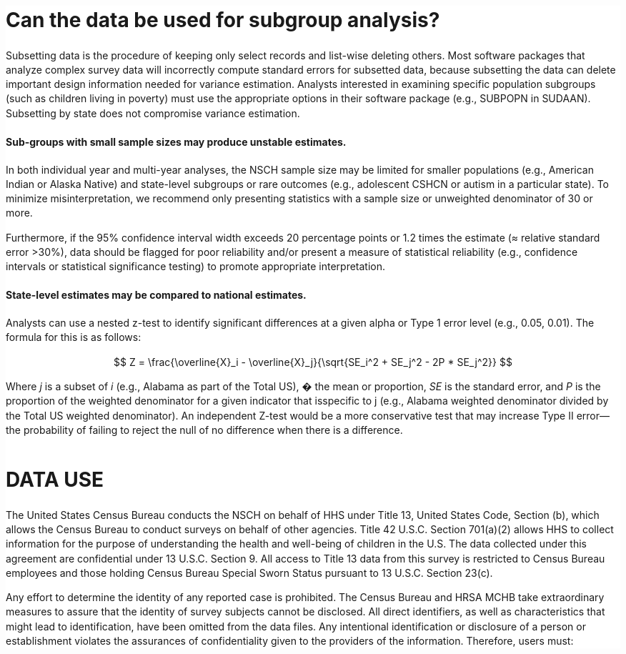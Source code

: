 # **Can the data be used for subgroup analysis?**

Subsetting data is the procedure of keeping only select records and list-wise deleting others. Most software packages that analyze complex survey data will incorrectly compute standard errors for subsetted data, because subsetting the data can delete important design information needed for variance estimation. Analysts interested in examining specific population subgroups (such as children living in poverty) must use the appropriate options in their software package (e.g., SUBPOPN in SUDAAN). Subsetting by state does not compromise variance estimation.

#### **Sub-groups with small sample sizes may produce unstable estimates.**

In both individual year and multi-year analyses, the NSCH sample size may be limited for smaller populations (e.g., American Indian or Alaska Native) and state-level subgroups or rare outcomes (e.g., adolescent CSHCN or autism in a particular state). To minimize misinterpretation, we recommend only presenting statistics with a sample size or unweighted denominator of 30 or more.

Furthermore, if the 95% confidence interval width exceeds 20 percentage points or 1.2 times the estimate (≈ relative standard error >30%), data should be flagged for poor reliability and/or present a measure of statistical reliability (e.g., confidence intervals or statistical significance testing) to promote appropriate interpretation.

#### **State-level estimates may be compared to national estimates.**

Analysts can use a nested z-test to identify significant differences at a given alpha or Type 1 error level (e.g., 0.05, 0.01). The formula for this is as follows:

$$
Z = \frac{\overline{X}_i - \overline{X}_j}{\sqrt{SE_i^2 + SE_j^2 - 2P * SE_j^2}}
$$

Where *j* is a subset of *i* (e.g., Alabama as part of the Total US), � the mean or proportion, *SE* is the standard error, and *P* is the proportion of the weighted denominator for a given indicator that isspecific to j (e.g., Alabama weighted denominator divided by the Total US weighted denominator). An independent Z-test would be a more conservative test that may increase Type II error—the probability of failing to reject the null of no difference when there is a difference.

# **DATA USE**

The United States Census Bureau conducts the NSCH on behalf of HHS under Title 13, United States Code, Section (b), which allows the Census Bureau to conduct surveys on behalf of other agencies. Title 42 U.S.C. Section 701(a)(2) allows HHS to collect information for the purpose of understanding the health and well-being of children in the U.S. The data collected under this agreement are confidential under 13 U.S.C. Section 9. All access to Title 13 data from this survey is restricted to Census Bureau employees and those holding Census Bureau Special Sworn Status pursuant to 13 U.S.C. Section 23(c).

Any effort to determine the identity of any reported case is prohibited. The Census Bureau and HRSA MCHB take extraordinary measures to assure that the identity of survey subjects cannot be disclosed. All direct identifiers, as well as characteristics that might lead to identification, have been omitted from the data files. Any intentional identification or disclosure of a person or establishment violates the assurances of confidentiality given to the providers of the information. Therefore, users must:
